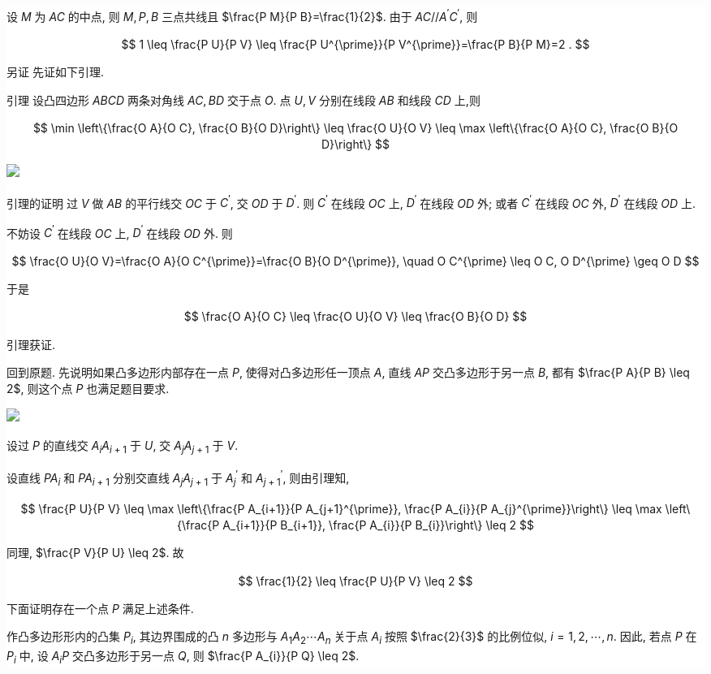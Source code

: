 设 $M$ 为 $A C$ 的中点, 则 $M, P, B$ 三点共线且 $\frac{P M}{P B}=\frac{1}{2}$. 由于 $A C / / A^{\prime} C^{\prime}$, 则

$$
1 \leq \frac{P U}{P V} \leq \frac{P U^{\prime}}{P V^{\prime}}=\frac{P B}{P M}=2 .
$$

另证 先证如下引理.

引理 设凸四边形 $A B C D$ 两条对角线 $A C, B D$ 交于点 $O$. 点 $U, V$ 分别在线段 $A B$ 和线段 $C D$ 上,则

$$
\min \left\{\frac{O A}{O C}, \frac{O B}{O D}\right\} \leq \frac{O U}{O V} \leq \max \left\{\frac{O A}{O C}, \frac{O B}{O D}\right\}
$$

![](https://cdn.mathpix.com/cropped/2024_02_26_6b8aabeb44bd3c6cfecdg-10.jpg?height=362&width=483&top_left_y=293&top_left_x=792)

引理的证明 过 $V$ 做 $A B$ 的平行线交 $O C$ 于 $C^{\prime}$, 交 $O D$ 于 $D^{\prime}$. 则 $C^{\prime}$ 在线段 $O C$ 上, $D^{\prime}$ 在线段 $O D$ 外; 或者 $C^{\prime}$ 在线段 $O C$ 外, $D^{\prime}$ 在线段 $O D$ 上.

不妨设 $C^{\prime}$ 在线段 $O C$ 上, $D^{\prime}$ 在线段 $O D$ 外. 则

$$
\frac{O U}{O V}=\frac{O A}{O C^{\prime}}=\frac{O B}{O D^{\prime}}, \quad O C^{\prime} \leq O C, O D^{\prime} \geq O D
$$

于是

$$
\frac{O A}{O C} \leq \frac{O U}{O V} \leq \frac{O B}{O D}
$$

引理获证.

回到原题. 先说明如果凸多边形内部存在一点 $P$, 使得对凸多边形任一顶点 $A$, 直线 $A P$ 交凸多边形于另一点 $B$, 都有 $\frac{P A}{P B} \leq 2$, 则这个点 $P$ 也满足题目要求.

![](https://cdn.mathpix.com/cropped/2024_02_26_6b8aabeb44bd3c6cfecdg-10.jpg?height=402&width=479&top_left_y=1455&top_left_x=800)

设过 $P$ 的直线交 $A_{i} A_{i+1}$ 于 $U$, 交 $A_{j} A_{j+1}$ 于 $V$.

设直线 $P A_{i}$ 和 $P A_{i+1}$ 分别交直线 $A_{j} A_{j+1}$ 于 $A_{j}^{\prime}$ 和 $A_{j+1}^{\prime}$, 则由引理知,

$$
\frac{P U}{P V} \leq \max \left\{\frac{P A_{i+1}}{P A_{j+1}^{\prime}}, \frac{P A_{i}}{P A_{j}^{\prime}}\right\} \leq \max \left\{\frac{P A_{i+1}}{P B_{i+1}}, \frac{P A_{i}}{P B_{i}}\right\} \leq 2
$$

同理, $\frac{P V}{P U} \leq 2$. 故

$$
\frac{1}{2} \leq \frac{P U}{P V} \leq 2
$$

下面证明存在一个点 $P$ 满足上述条件.

作凸多边形形内的凸集 $P_{i}$, 其边界围成的凸 $n$ 多边形与 $A_{1} A_{2} \cdots A_{n}$ 关于点 $A_{i}$ 按照 $\frac{2}{3}$ 的比例位似, $i=1,2, \cdots, n$. 因此, 若点 $P$ 在 $P_{i}$ 中, 设 $A_{i} P$ 交凸多边形于另一点 $Q$, 则 $\frac{P A_{i}}{P Q} \leq 2$.
